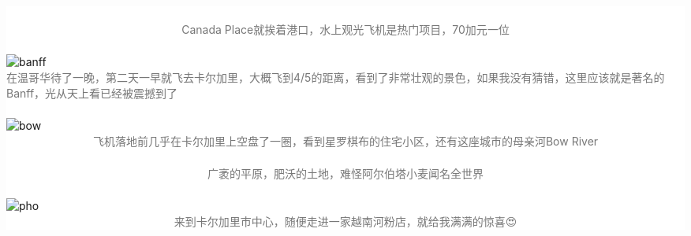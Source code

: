 <br>

<video style="width:100%;" controls> 
      <source src="https://video-downloads.googleusercontent.com/AJ1zp9OprvsQvJxm3wXg1zSYELWqKqiaTcbhPMXAhr8pIjNW9d2KTpgQ8rEqozN6Ezzh7UXCTQUf0fQIaEqsMfIJxC9C7GGWZiYiELFGrOEKoVLQbQ6t89zB8uhwcukNVJ3W1cDuWkRt2vwTz1evy5m1xOnShbAZ96G9GRlWA-MLzWiiVmodgfsnPCtaMReNaot03MZ3dtljzdSWqkIqj_R71W2BUrQTwB6ssgjKOm0TBUaf8ENC06D6yBoFkzKX7cdv-zgcQ0VY5tiLedgJ-_95ede9Bp9t1wwZ4vSsL_53_AD-SOndgnuwpSJAwC4MQRE-ea3mCZ3eJV9KViF-u1zkYmgkoq4huLcqAQ_SScwLsssg6d-DwqI4c5g-gUI7GpmGIGjGjO10VM0sE18Jkgk03U5LEDYPNgXfM8u_gwX0mOTp9xecmsBMLrglDP2GhJ2ACKsmHdm52jCBZ8J5HA3VlstvmpHHbe4w9_GTPy3Q1Lqo52Wqu_PNLljTabYkjZ4-LJu0SH33B49gwBJ_X25uu91qC7SpLQaDU5GBPdtoDDERO8zvf7xI39B1gxT2eAiKWbyopwPM3qpHHhlJudtiIftITvY_URStcVmg1Yo0J-GiU0NLClmEvKuSf9Y5WH8d-LNp6RbW3AhI1Ow2QVbtP0qQdTNEIZK-Ym7B305C20fM7XWSTdV4ALY7Stzl5tM_TzgDQEKK7o1efISHdZS9sK9FYT8pXkzq5Zntp_0KgKt0nXbbAdEivOpx2hjfSayMJPR4FnKi30r3Sa7bgtOTQe1iNNUN8XWt2BeuEaDJjBrUPv__kBj30jejjRM8lUZtILCDi-1n5zrSnYqo1DlyyYjc5QqDsvKfLqOMH2flyUqMLLCOcCH_Kuhl4NWHPAaXfTmVxEJ6oFfW6yeelnh521BD_D8D-w?authuser=0" type="video/mp4"> 
   </video>
<div style="display: flex; align-items: flex-start; justify-content: center; font-size: 14px; color: #777;">Canada Place就挨着港口，水上观光飞机是热门项目，70加元一位</div>

<br>

<img src="https://lh3.googleusercontent.com/sbg-lFgb7xOQb63DhHooqs0abVUtUMBMhDlZ9iAGKzE0V7UMl6qDWulIGXrX8BstJ2i-bx20SUdwC1HBMou6OG0h6R8mP9Cs58qygkNm2lM3rq_yDz4AwmZXzbtakWIbgxn1HPeEDw=w2400" alt="banff"/>
<div style="display: flex; align-items: flex-start; justify-content: center; font-size: 14px; color: #777;">在温哥华待了一晚，第二天一早就飞去卡尔加里，大概飞到4/5的距离，看到了非常壮观的景色，如果我没有猜错，这里应该就是著名的Banff，光从天上看已经被震撼到了</div>

<br>

<img src="https://lh3.googleusercontent.com/WZDM7GEH3WIwsXZRmtHjld48DZYGQcBYQeX8rZfQqhdH60gRwbb-dVFZil9-QaHRIUPYM3iKXcoT0qXRuCmdarbIyev6-TErea12WqxNGZ8t8Yv56Slm4BRssoTZjkjvK1LWp3OTcQ=w2400" alt="bow"/>
<div style="display: flex; align-items: flex-start; justify-content: center; font-size: 14px; color: #777;">飞机落地前几乎在卡尔加里上空盘了一圈，看到星罗棋布的住宅小区，还有这座城市的母亲河Bow River</div>

<br>

<video style="width:100%;" controls> 
      <source src="https://video-downloads.googleusercontent.com/AJ1zp9PyPTYl0-YxCeaPLIR4nlhCSs8Irivm4TCMIu2OS6Ow439G19sTFyHouQ4D15ilUVX2W7jhcMh8NACBAFAiltx_QWZJUA3ixq1D5ghHVdPM9yKprk3WdE8OdtoJ8RJWbcFl_kt6NlVB2gAVUUn_9i9SjGcQ6gdtEBOB5iDeNdgHrymh9gHRKUfqctjdaZKLWB8XkhJZxbKyySf0t5VtwcCxaDJ7Vv-Co4UxjVi1kvAyTTgyvSRsUE_H8qiKFhdl7T4LztukrJRjpAyeU--SvoigfIWqoLsVsy403RreQyYrFtlfsN3uhySTz1oMV93xcMVje3qAHkuF1-RE9g9fLtRiAw6eZI0wNAYRSl56xXqCPTU3Sw4Elw0S0wKk5AmqpyNEggyB2GJB0DendcE0Q8LBggQTF_EDNm8XcDUYROlW8kbqcX2tq7oyZNQFrQC-mFPxyI7NXydOT-d_LllY_xFf7Rjz7xLoC9DL9z8Bw8--BKjeUR_gNab-BXRGWU4xShrOE6ZKGWcN-OemsETqmjokqFXwdrk3NWo_CVlHtJY0yVBuSDr_2eL-APRHpBzrFb33fXGnUdGG0Y8FikxlXs6OXhFdFOmLcPmRAYMaqmS0FWnNIQB5hjVErrsaNo3xrEgEhMFYrP8PuIZBGGRodwD84-4tJ80gEnjeaLJqWe_BVGRC4qO-uEHO73QGskAxJvfOtq8YIhBrQCBTvhcMpRGn0QJLevJAcnawsd-ILcOg_qF6AwUy5iZfzVR-xwZTYykDuFHN7ViKxlvgPPzvwvySWriqk7Sf31QaaESeUi6X8NsTr92ihNcn8n___i145HHrmtjwF-2ugGnubdNsfRTPyLqw64wZStTGPZA0dc0S1EHqgdGGJCMMJHd8Q_BIx6R-NiMcTVdSzQ35XZOgcWaJAbXLFA?authuser=0" type="video/mp4"> 
   </video>
<div style="display: flex; align-items: flex-start; justify-content: center; font-size: 14px; color: #777;">广袤的平原，肥沃的土地，难怪阿尔伯塔小麦闻名全世界</div>

<br>

<img src="https://lh3.googleusercontent.com/mGdN-xw0uumypi1qb34F7QmLBIdqleRFsY5mbwU4KLE5ke5TK7OwXPlbTe3pKkmsmOsnpyi6RjgwCDvARn1wqa-pXJbIp25yCXxaLXHxrHvZvSexeFmMY1vXPZf4tQm3G_kjinWSog=w2400" alt="pho"/>
<div style="display: flex; align-items: flex-start; justify-content: center; font-size: 14px; color: #777;">来到卡尔加里市中心，随便走进一家越南河粉店，就给我满满的惊喜😍</div>
